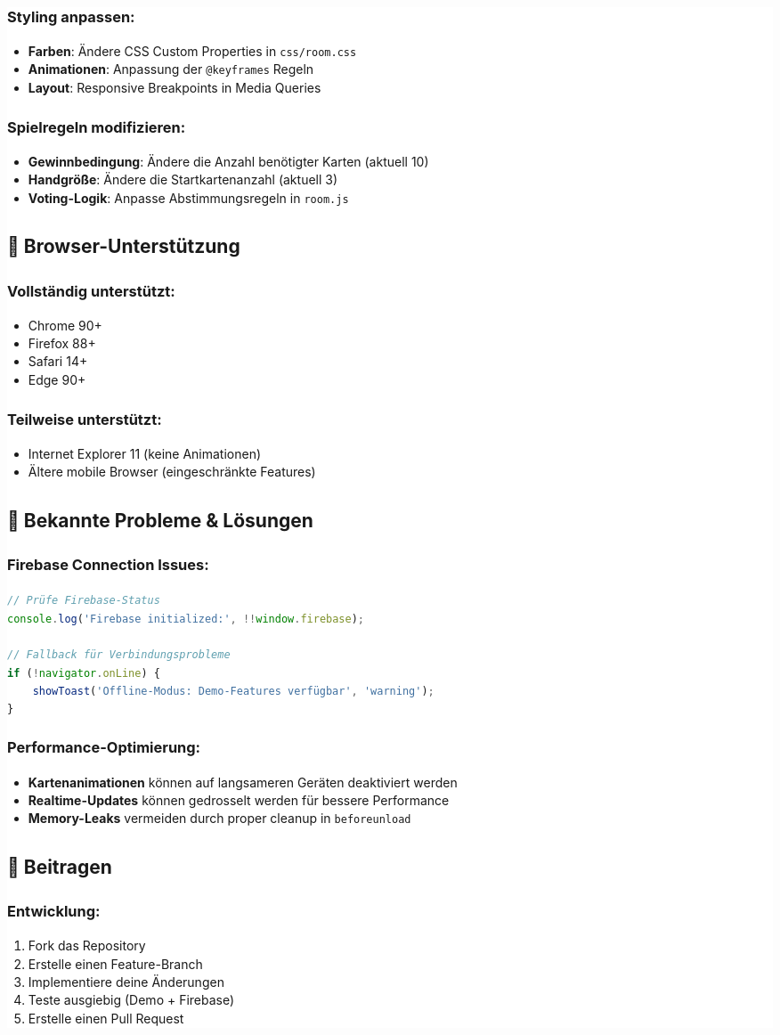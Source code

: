 ### Styling anpassen:
- **Farben**: Ändere CSS Custom Properties in `css/room.css`
- **Animationen**: Anpassung der `@keyframes` Regeln
- **Layout**: Responsive Breakpoints in Media Queries

### Spielregeln modifizieren:
- **Gewinnbedingung**: Ändere die Anzahl benötigter Karten (aktuell 10)
- **Handgröße**: Ändere die Startkartenanzahl (aktuell 3)
- **Voting-Logik**: Anpasse Abstimmungsregeln in `room.js`

## 📱 Browser-Unterstützung

### Vollständig unterstützt:
- Chrome 90+
- Firefox 88+
- Safari 14+
- Edge 90+

### Teilweise unterstützt:
- Internet Explorer 11 (keine Animationen)
- Ältere mobile Browser (eingeschränkte Features)

## 🐛 Bekannte Probleme & Lösungen

### Firebase Connection Issues:
```javascript
// Prüfe Firebase-Status
console.log('Firebase initialized:', !!window.firebase);

// Fallback für Verbindungsprobleme
if (!navigator.onLine) {
    showToast('Offline-Modus: Demo-Features verfügbar', 'warning');
}
```

### Performance-Optimierung:
- **Kartenanimationen** können auf langsameren Geräten deaktiviert werden
- **Realtime-Updates** können gedrosselt werden für bessere Performance
- **Memory-Leaks** vermeiden durch proper cleanup in `beforeunload`

## 🤝 Beitragen

### Entwicklung:
1. Fork das Repository
2. Erstelle einen Feature-Branch
3. Implementiere deine Änderungen
4. Teste ausgiebig (Demo + Firebase)
5. Erstelle einen Pull Request
